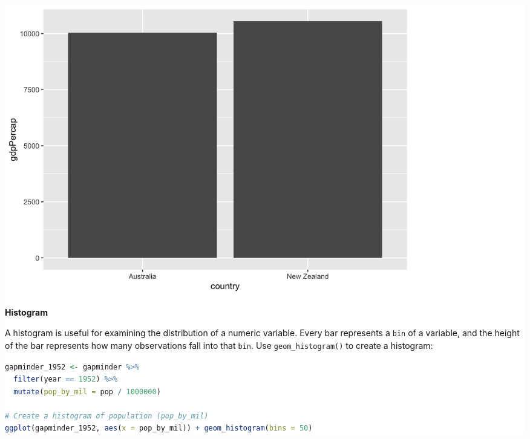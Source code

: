 <img src="03-Intro_to_the_Tidyverse_files/figure-html/unnamed-chunk-14-1.png" width="672" />

**Histogram**

A histogram is useful for examining the distribution of a numeric variable. Every bar represents a `bin` of a variable, and the height of the bar represents how many observations fall into that `bin`. Use `geom_histogram()` to create a histogram:


```r
gapminder_1952 <- gapminder %>%
  filter(year == 1952) %>%
  mutate(pop_by_mil = pop / 1000000)

# Create a histogram of population (pop_by_mil)
ggplot(gapminder_1952, aes(x = pop_by_mil)) + geom_histogram(bins = 50)
```
